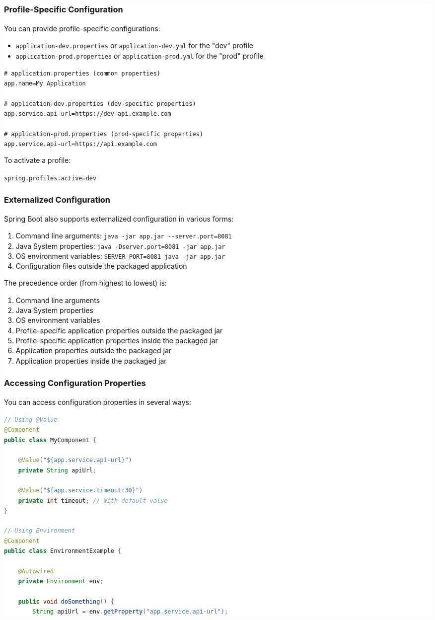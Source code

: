 ### Profile-Specific Configuration

You can provide profile-specific configurations:

- `application-dev.properties` or `application-dev.yml` for the "dev" profile
- `application-prod.properties` or `application-prod.yml` for the "prod" profile

```properties
# application.properties (common properties)
app.name=My Application

# application-dev.properties (dev-specific properties)
app.service.api-url=https://dev-api.example.com

# application-prod.properties (prod-specific properties)
app.service.api-url=https://api.example.com
```

To activate a profile:

```properties
spring.profiles.active=dev
```

### Externalized Configuration

Spring Boot also supports externalized configuration in various forms:

1. Command line arguments: `java -jar app.jar --server.port=8081`
2. Java System properties: `java -Dserver.port=8081 -jar app.jar`
3. OS environment variables: `SERVER_PORT=8081 java -jar app.jar`
4. Configuration files outside the packaged application

The precedence order (from highest to lowest) is:

1. Command line arguments
2. Java System properties
3. OS environment variables
4. Profile-specific application properties outside the packaged jar
5. Profile-specific application properties inside the packaged jar
6. Application properties outside the packaged jar
7. Application properties inside the packaged jar

### Accessing Configuration Properties

You can access configuration properties in several ways:

```java
// Using @Value
@Component
public class MyComponent {
    
    @Value("${app.service.api-url}")
    private String apiUrl;
    
    @Value("${app.service.timeout:30}")
    private int timeout; // With default value
}

// Using Environment
@Component
public class EnvironmentExample {
    
    @Autowired
    private Environment env;
    
    public void doSomething() {
        String apiUrl = env.getProperty("app.service.api-url");
```
